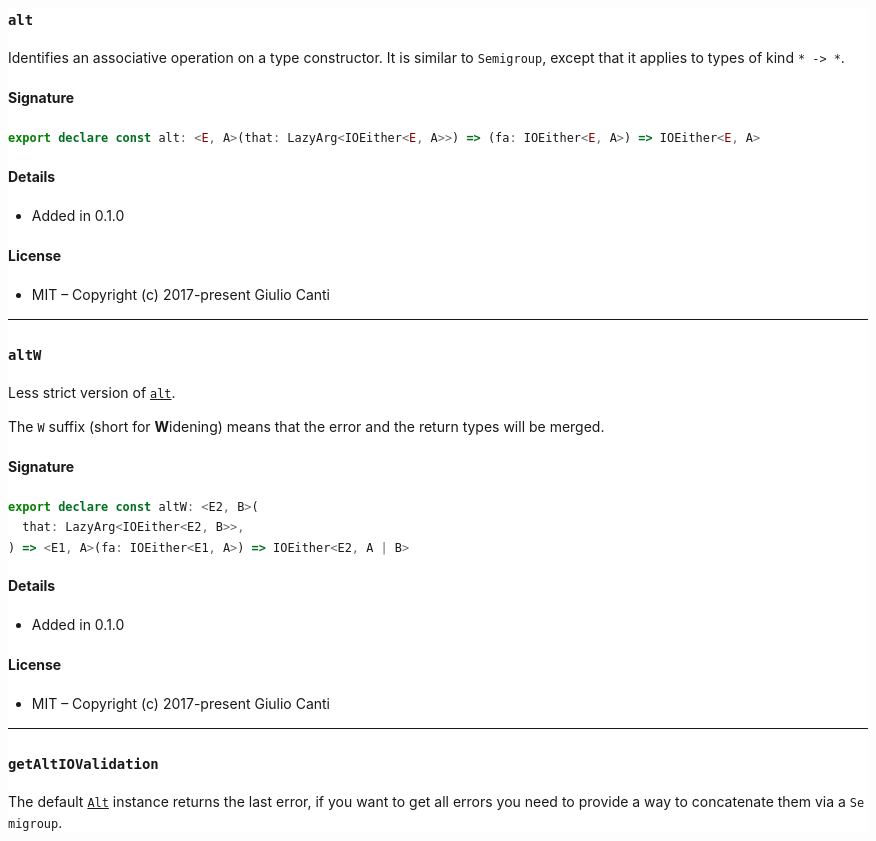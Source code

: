
### `alt`

Identifies an associative operation on a type constructor. It is similar to `Semigroup`, except that it applies to types of kind `* -> *`.




#### Signature

```typescript
export declare const alt: <E, A>(that: LazyArg<IOEither<E, A>>) => (fa: IOEither<E, A>) => IOEither<E, A>
```

#### Details

* Added in 0.1.0


#### License

* MIT – Copyright (c) 2017-present Giulio Canti

---


### `altW`

Less strict version of [`alt`](#alt).


The `W` suffix (short for **W**idening) means that the error and the return types will be merged.




#### Signature

```typescript
export declare const altW: <E2, B>(
  that: LazyArg<IOEither<E2, B>>,
) => <E1, A>(fa: IOEither<E1, A>) => IOEither<E2, A | B>
```

#### Details

* Added in 0.1.0


#### License

* MIT – Copyright (c) 2017-present Giulio Canti

---


### `getAltIOValidation`

The default [`Alt`](#alt) instance returns the last error, if you want to get all errors you need to provide a way to concatenate them via a `Semigroup`.

